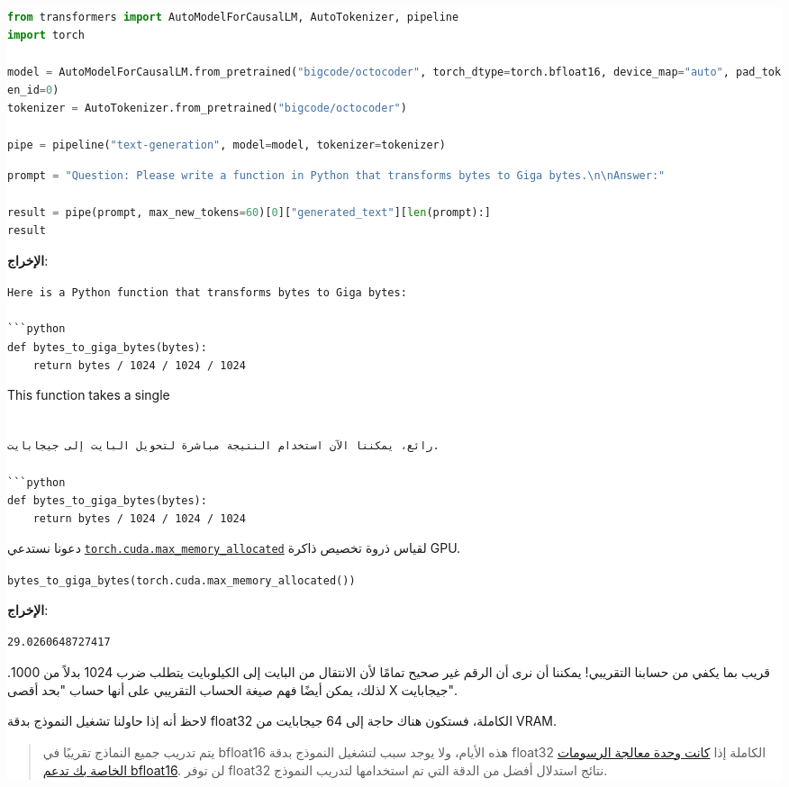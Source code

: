```python
from transformers import AutoModelForCausalLM, AutoTokenizer, pipeline
import torch

model = AutoModelForCausalLM.from_pretrained("bigcode/octocoder", torch_dtype=torch.bfloat16, device_map="auto", pad_token_id=0)
tokenizer = AutoTokenizer.from_pretrained("bigcode/octocoder")

pipe = pipeline("text-generation", model=model, tokenizer=tokenizer)
```

```python
prompt = "Question: Please write a function in Python that transforms bytes to Giga bytes.\n\nAnswer:"

result = pipe(prompt, max_new_tokens=60)[0]["generated_text"][len(prompt):]
result
```

**الإخراج**:

```
Here is a Python function that transforms bytes to Giga bytes:

```python
def bytes_to_giga_bytes(bytes):
    return bytes / 1024 / 1024 / 1024
```

This function takes a single
```

رائع، يمكننا الآن استخدام النتيجة مباشرة لتحويل البايت إلى جيجابايت.

```python
def bytes_to_giga_bytes(bytes):
    return bytes / 1024 / 1024 / 1024
```

دعونا نستدعي [`torch.cuda.max_memory_allocated`](https://pytorch.org/docs/stable/generated/torch.cuda.max_memory_allocated.html) لقياس ذروة تخصيص ذاكرة GPU.

```python
bytes_to_giga_bytes(torch.cuda.max_memory_allocated())
```

**الإخراج**:

```bash
29.0260648727417
```

قريب بما يكفي من حسابنا التقريبي! يمكننا أن نرى أن الرقم غير صحيح تمامًا لأن الانتقال من البايت إلى الكيلوبايت يتطلب ضرب 1024 بدلاً من 1000. لذلك، يمكن أيضًا فهم صيغة الحساب التقريبي على أنها حساب "بحد أقصى X جيجابايت".

لاحظ أنه إذا حاولنا تشغيل النموذج بدقة float32 الكاملة، فستكون هناك حاجة إلى 64 جيجابايت من VRAM.

> يتم تدريب جميع النماذج تقريبًا في bfloat16 هذه الأيام، ولا يوجد سبب لتشغيل النموذج بدقة float32 الكاملة إذا [كانت وحدة معالجة الرسومات الخاصة بك تدعم bfloat16](https://discuss.pytorch.org/t/bfloat16-native-support/117155/5). لن توفر float32 نتائج استدلال أفضل من الدقة التي تم استخدامها لتدريب النموذج.
